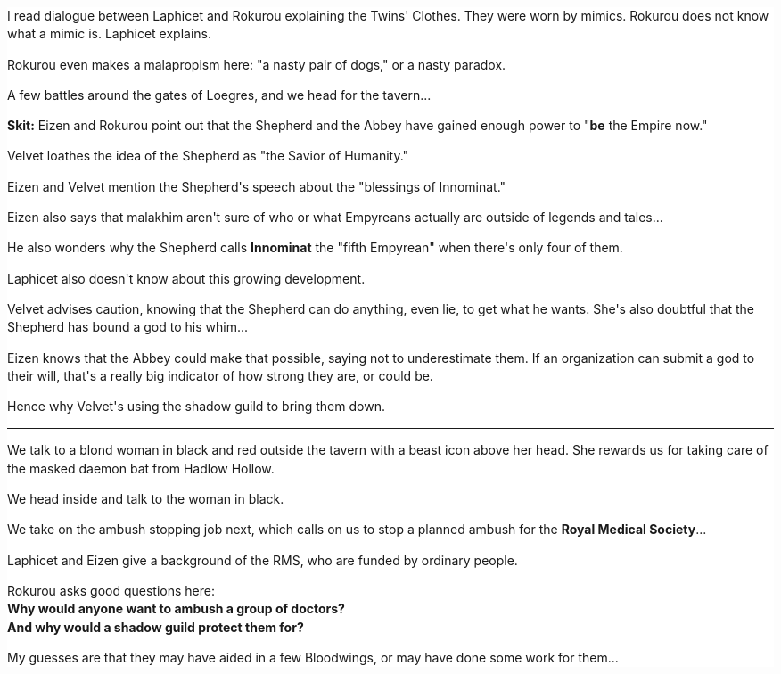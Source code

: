 I read dialogue between Laphicet and Rokurou explaining the Twins' Clothes. They were worn by mimics. Rokurou does not know what a mimic is. Laphicet explains.

Rokurou even makes a malapropism here: "a nasty pair of dogs," or a nasty paradox.

A few battles around the gates of Loegres, and we head for the tavern...

**Skit:** Eizen and Rokurou point out that the Shepherd and the Abbey have gained enough power to "**be** the Empire now."

Velvet loathes the idea of the Shepherd as "the Savior of Humanity."

Eizen and Velvet mention the Shepherd's speech about the "blessings of Innominat."

Eizen also says that malakhim aren't sure of who or what Empyreans actually are outside of legends and tales...

He also wonders why the Shepherd calls **Innominat** the "fifth Empyrean" when there's only four of them.

Laphicet also doesn't know about this growing development.

Velvet advises caution, knowing that the Shepherd can do anything, even lie, to get what he wants. She's also doubtful that the Shepherd has bound a god to his whim...

Eizen knows that the Abbey could make that possible, saying not to underestimate them. If an organization can submit a god to their will, that's a really big indicator of how strong they are, or could be.

Hence why Velvet's using the shadow guild to bring them down.

<a name="8"></a>

---

We talk to a blond woman in black and red outside the tavern with a beast icon above her head. She rewards us for taking care of the masked daemon bat from Hadlow Hollow.

We head inside and talk to the woman in black.

We take on the ambush stopping job next, which calls on us to stop a planned ambush for the **Royal Medical Society**...

Laphicet and Eizen give a background of the RMS, who are funded by ordinary people.

Rokurou asks good questions here:<br/>
**Why would anyone want to ambush a group of doctors?**<br/>
**And why would a shadow guild protect them for?**

My guesses are that they may have aided in a few Bloodwings, or may have done some work for them...